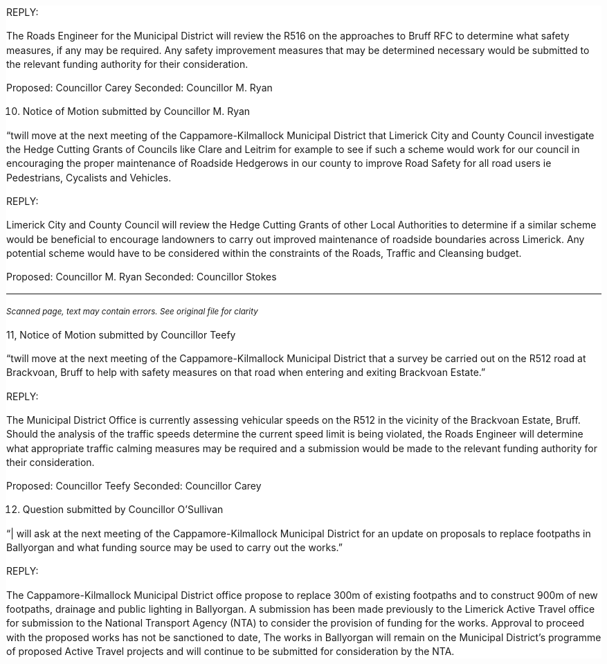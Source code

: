 REPLY:

The Roads Engineer for the Municipal District will review the R516 on the approaches to Bruff
RFC to determine what safety measures, if any may be required. Any safety improvement
measures that may be determined necessary would be submitted to the relevant funding
authority for their consideration.

Proposed: Councillor Carey
Seconded: Councillor M. Ryan

10. Notice of Motion submitted by Councillor M. Ryan

“twill move at the next meeting of the Cappamore-Kilmallock Municipal District that Limerick
City and County Council investigate the Hedge Cutting Grants of Councils like Clare and Leitrim
for example to see if such a scheme would work for our council in encouraging the proper
maintenance of Roadside Hedgerows in our county to improve Road Safety for all road users
ie Pedestrians, Cycalists and Vehicles.

REPLY:

Limerick City and County Council will review the Hedge Cutting Grants of other Local
Authorities to determine if a similar scheme would be beneficial to encourage landowners to
carry out improved maintenance of roadside boundaries across Limerick. Any potential
scheme would have to be considered within the constraints of the Roads, Traffic and
Cleansing budget.

Proposed: Councillor M. Ryan
Seconded: Councillor Stokes


---
*<small>Scanned page, text may contain errors. See original file for clarity</small>*  

11, Notice of Motion submitted by Councillor Teefy

“twill move at the next meeting of the Cappamore-Kilmallock Municipal District that a
survey be carried out on the R512 road at Brackvoan, Bruff to help with safety measures on
that road when entering and exiting Brackvoan Estate.”

REPLY:

The Municipal District Office is currently assessing vehicular speeds on the R512 in the vicinity
of the Brackvoan Estate, Bruff. Should the analysis of the traffic speeds determine the current
speed limit is being violated, the Roads Engineer will determine what appropriate traffic
calming measures may be required and a submission would be made to the relevant funding
authority for their consideration.

Proposed: Councillor Teefy
Seconded: Councillor Carey

12. Question submitted by Councillor O’Sullivan

“| will ask at the next meeting of the Cappamore-Kilmallock Municipal District for an update
on proposals to replace footpaths in Ballyorgan and what funding source may be used to
carry out the works.”

REPLY:

The Cappamore-Kilmallock Municipal District office propose to replace 300m of existing
footpaths and to construct 900m of new footpaths, drainage and public lighting in
Ballyorgan. A submission has been made previously to the Limerick Active Travel office for
submission to the National Transport Agency (NTA) to consider the provision of funding for
the works. Approval to proceed with the proposed works has not be sanctioned to date, The
works in Ballyorgan will remain on the Municipal District’s programme of proposed Active
Travel projects and will continue to be submitted for consideration by the NTA.
